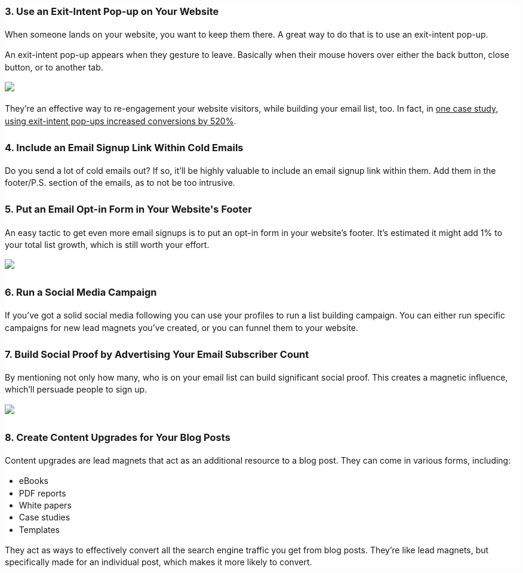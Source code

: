 ### 3\. Use an Exit-Intent Pop-up on Your Website

When someone lands on your website, you want to keep them there. A great way to do that is to use an exit-intent pop-up.

An exit-intent pop-up appears when they gesture to leave. Basically when their mouse hovers over either the back button, close button, or to another tab.

![](https://lh4.googleusercontent.com/X5Do1zL2_N4RafAOQAnDdvKdgiiu4RlwjnZ3yC3JcsCxSDhHmYMpEhAkg6grrXv4IWYq6Edha8XWujJiDog6ZpLGm8IsEkft-ohWdNh-Isdws3YExflrQoyKZYM74Qb2D2gDRivU)

They’re an effective way to re-engagement your website visitors, while building your email list, too. In fact, in [one case study, using exit-intent pop-ups increased conversions by 520%](https://optinmonster.com/how-razorsocial-increased-conversions-by-520-using-content-upgrades/).

### 4\. Include an Email Signup Link Within Cold Emails

Do you send a lot of cold emails out? If so, it’ll be highly valuable to include an email signup link within them. Add them in the footer/P.S. section of the emails, as to not be too intrusive. 

### 5\. Put an Email Opt-in Form in Your Website's Footer

An easy tactic to get even more email signups is to put an opt-in form in your website’s footer. It’s estimated it might add 1% to your total list growth, which is still worth your effort.

![](https://lh6.googleusercontent.com/rnehptZfBy_XbnvI3q_KBZWMZ5_VaTvryUbvhXOdUeMjYp7hPNRWZ-xgiExJw67_1wwPNcLpe1gX1wrejOyxyeFUVoGjf-JZmT7TenKjmnGpV4vDQ13orgM2eP13tMpnCCaKjoDj)

### 6\. Run a Social Media Campaign

If you’ve got a solid social media following you can use your profiles to run a list building campaign. You can either run specific campaigns for new lead magnets you’ve created, or you can funnel them to your website.

### 7\. Build Social Proof by Advertising Your Email Subscriber Count

By mentioning not only how many, who is on your email list can build significant social proof. This creates a magnetic influence, which’ll persuade people to sign up.

![](https://lh3.googleusercontent.com/UvtWLLG9OiawMT0Lz3eT__XYJIYm20UHuSTe0d7Bc1T_nLx4mF9mfLm7RUXxD4_08RHfONEN6nKRwhysF9jR4rLarg5sSj5YT-kx6Z-AjnCP3yT0IGg3eLmlVDgik9cR4TuI47Ep)

### 8\. Create Content Upgrades for Your Blog Posts

Content upgrades are lead magnets that act as an additional resource to a blog post. They can come in various forms, including:

- eBooks
- PDF reports
- White papers
- Case studies
- Templates

They act as ways to effectively convert all the search engine traffic you get from blog posts. They’re like lead magnets, but specifically made for an individual post, which makes it more likely to convert.  
